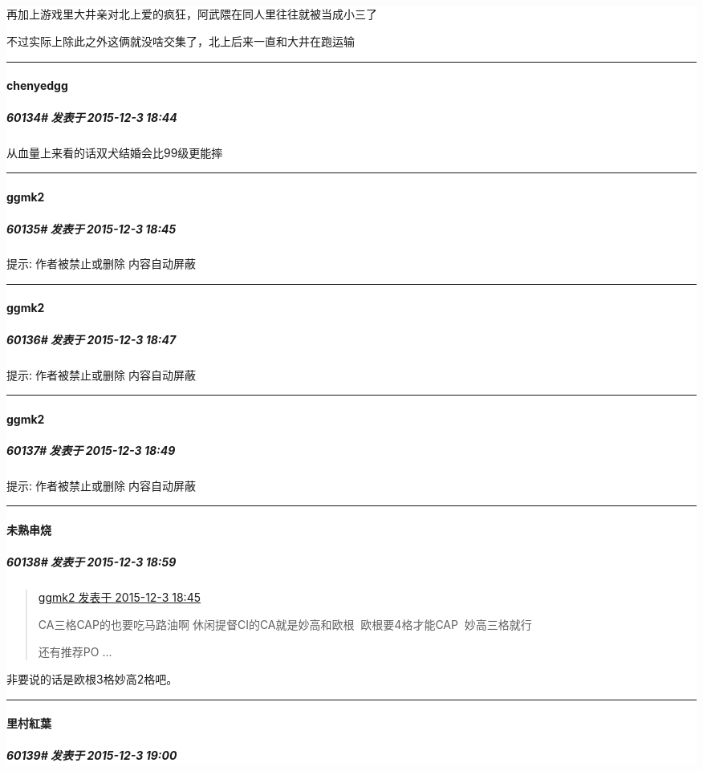 再加上游戏里大井亲对北上爱的疯狂，阿武隈在同人里往往就被当成小三了


不过实际上除此之外这俩就没啥交集了，北上后来一直和大井在跑运输


*****

####  chenyedgg  
##### 60134#       发表于 2015-12-3 18:44


从血量上来看的话双犬结婚会比99级更能摔


*****

####  ggmk2  
##### 60135#       发表于 2015-12-3 18:45

提示: 作者被禁止或删除 内容自动屏蔽


*****

####  ggmk2  
##### 60136#       发表于 2015-12-3 18:47

提示: 作者被禁止或删除 内容自动屏蔽


*****

####  ggmk2  
##### 60137#       发表于 2015-12-3 18:49

提示: 作者被禁止或删除 内容自动屏蔽


*****

####  未熟串烧  
##### 60138#       发表于 2015-12-3 18:59


<blockquote><a href="httphttps://bbs.saraba1st.com/2b/forum.php?mod=redirect&amp;goto=findpost&amp;pid=30919427&amp;ptid=930880" target="_blank">ggmk2 发表于 2015-12-3 18:45</a>

CA三格CAP的也要吃马路油啊 休闲提督CI的CA就是妙高和欧根  欧根要4格才能CAP  妙高三格就行


还有推荐PO ...</blockquote>
非要说的话是欧根3格妙高2格吧。


*****

####  里村紅葉  
##### 60139#       发表于 2015-12-3 19:00
